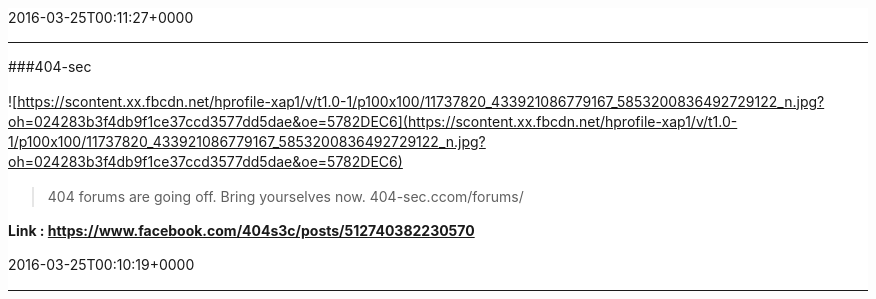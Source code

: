2016-03-25T00:11:27+0000

---

###404-sec

![https://scontent.xx.fbcdn.net/hprofile-xap1/v/t1.0-1/p100x100/11737820_433921086779167_5853200836492729122_n.jpg?oh=024283b3f4db9f1ce37ccd3577dd5dae&oe=5782DEC6](https://scontent.xx.fbcdn.net/hprofile-xap1/v/t1.0-1/p100x100/11737820_433921086779167_5853200836492729122_n.jpg?oh=024283b3f4db9f1ce37ccd3577dd5dae&oe=5782DEC6)

>404 forums are going off. Bring yourselves now. 404-sec.ccom/forums/

**Link : <https://www.facebook.com/404s3c/posts/512740382230570>**

2016-03-25T00:10:19+0000

---

